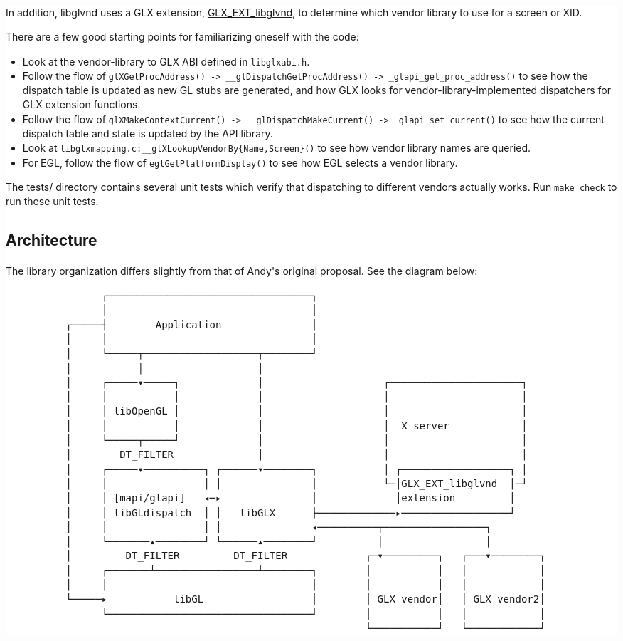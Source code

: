 In addition, libglvnd uses a GLX extension,
[GLX\_EXT\_libglvnd](https://khronos.org/registry/OpenGL/extensions/EXT/GLX_EXT_libglvnd.txt),
to determine which vendor library to use for a screen or XID.

There are a few good starting points for familiarizing oneself with the code:

- Look at the vendor-library to GLX ABI defined in `libglxabi.h`.
- Follow the flow of `glXGetProcAddress() -> __glDispatchGetProcAddress() ->
  _glapi_get_proc_address()` to see how the dispatch table is updated as new GL
  stubs are generated, and how GLX looks for vendor-library-implemented
  dispatchers for GLX extension functions.
- Follow the flow of `glXMakeContextCurrent() -> __glDispatchMakeCurrent() ->
  _glapi_set_current()` to see how the current dispatch table and state is
  updated by the API library.
- Look at `libglxmapping.c:__glXLookupVendorBy{Name,Screen}()` to see how
  vendor library names are queried.
- For EGL, follow the flow of `eglGetPlatformDisplay()` to see how EGL selects
  a vendor library.

The tests/ directory contains several unit tests which verify that dispatching
to different vendors actually works. Run `make check` to run these unit tests.

Architecture
------------

The library organization differs slightly from that of Andy's original proposal.
See the diagram below:

<pre>
                ┌──────────────────────────────────┐
                │                                  │
          ┌─────┤        Application               │
          │     │                                  │
          │     └─────┬───────────────────┬────────┘
          │           │                   │
          │     ┌─────▾─────┐             │                    ┌──────────────────────┐
          │     │           │             │                    │                      │
          │     │ libOpenGL │             │                    │                      │
          │     │           │             │                    │  X server            │
          │     └─────┬─────┘             │                    │                      │
          │        DT_FILTER              │                    │                      │
          │     ┌─────▾──────────┐ ┌──────▾────────┐           │ ┌──────────────────┐ │
          │     │                │ │               │           └─│GLX_EXT_libglvnd  │─┘
          │     │ [mapi/glapi]   ◂─▸               │             │extension         │
          │     │ libGLdispatch  │ │   libGLX      ├─────────────▸──────────────────┘
          │     │                │ │               ◂──────────┬─────────────────┐
          │     └───────▴────────┘ └──────▴────────┘          │                 │
          │         DT_FILTER         DT_FILTER             ┌─▾─────────┐   ┌───▾────────┐
          │     ┌───────┴─────────────────┴────────┐        │           │   │            │
          │     │                                  │        │           │   │            │
          └─────▸           libGL                  │        │ GLX_vendor│   │ GLX_vendor2│
                └──────────────────────────────────┘        │           │   │            │
                                                            └───────────┘   └────────────┘
</pre>
